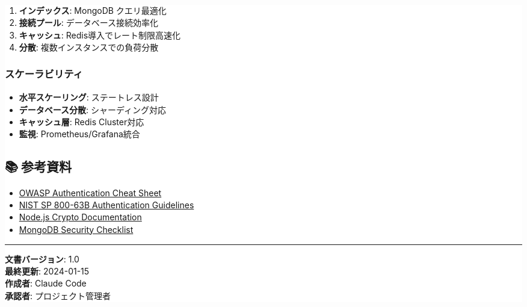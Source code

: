 1. **インデックス**: MongoDB クエリ最適化
2. **接続プール**: データベース接続効率化  
3. **キャッシュ**: Redis導入でレート制限高速化
4. **分散**: 複数インスタンスでの負荷分散

### スケーラビリティ

- **水平スケーリング**: ステートレス設計
- **データベース分散**: シャーディング対応
- **キャッシュ層**: Redis Cluster対応
- **監視**: Prometheus/Grafana統合

## 📚 参考資料

- [OWASP Authentication Cheat Sheet](https://owasp.org/www-project-cheat-sheets/cheatsheets/Authentication_Cheat_Sheet.html)
- [NIST SP 800-63B Authentication Guidelines](https://pages.nist.gov/800-63-3/sp800-63b.html)
- [Node.js Crypto Documentation](https://nodejs.org/api/crypto.html)
- [MongoDB Security Checklist](https://docs.mongodb.com/manual/administration/security-checklist/)

---

**文書バージョン**: 1.0  
**最終更新**: 2024-01-15  
**作成者**: Claude Code  
**承認者**: プロジェクト管理者